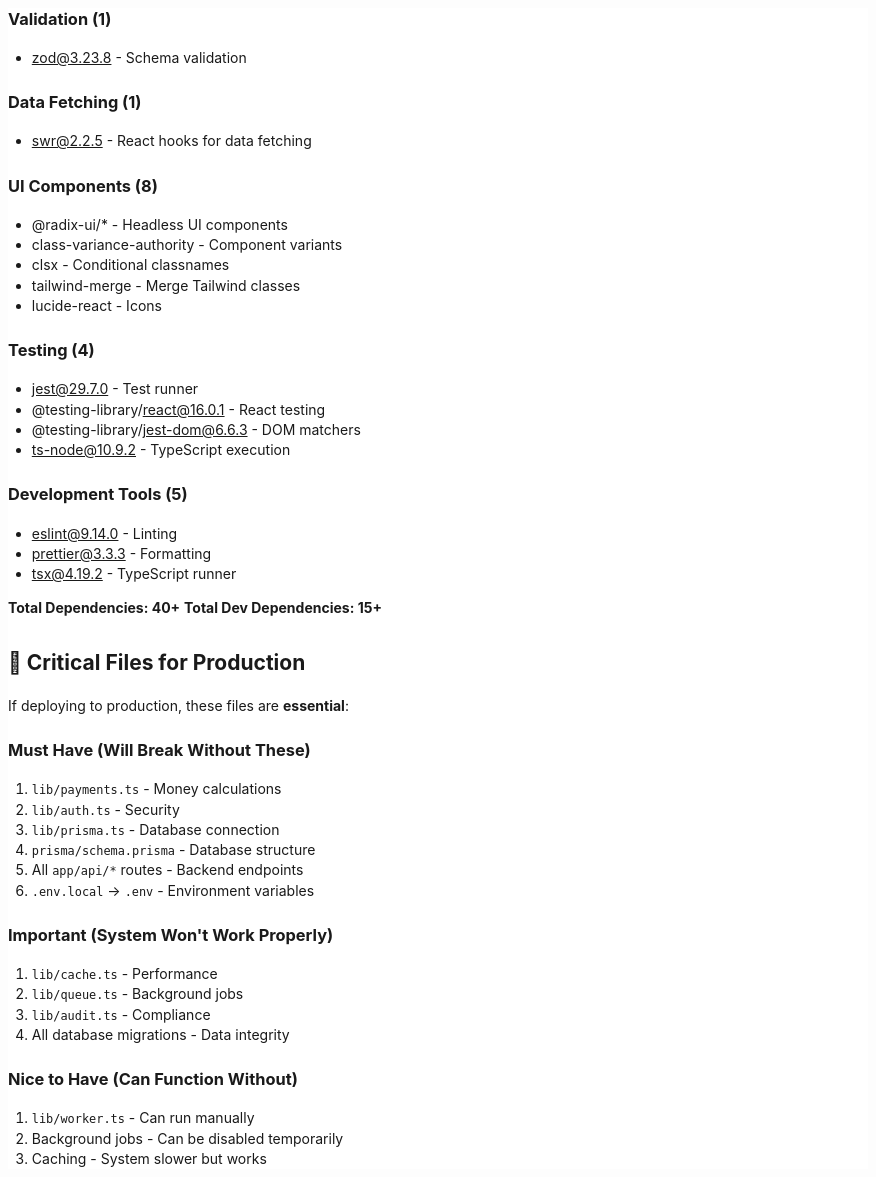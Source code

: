 ### Validation (1)
- zod@3.23.8 - Schema validation

### Data Fetching (1)
- swr@2.2.5 - React hooks for data fetching

### UI Components (8)
- @radix-ui/* - Headless UI components
- class-variance-authority - Component variants
- clsx - Conditional classnames
- tailwind-merge - Merge Tailwind classes
- lucide-react - Icons

### Testing (4)
- jest@29.7.0 - Test runner
- @testing-library/react@16.0.1 - React testing
- @testing-library/jest-dom@6.6.3 - DOM matchers
- ts-node@10.9.2 - TypeScript execution

### Development Tools (5)
- eslint@9.14.0 - Linting
- prettier@3.3.3 - Formatting
- tsx@4.19.2 - TypeScript runner

**Total Dependencies: 40+**
**Total Dev Dependencies: 15+**

## 🎯 Critical Files for Production

If deploying to production, these files are **essential**:

### Must Have (Will Break Without These)
1. `lib/payments.ts` - Money calculations
2. `lib/auth.ts` - Security
3. `lib/prisma.ts` - Database connection
4. `prisma/schema.prisma` - Database structure
5. All `app/api/*` routes - Backend endpoints
6. `.env.local` → `.env` - Environment variables

### Important (System Won't Work Properly)
1. `lib/cache.ts` - Performance
2. `lib/queue.ts` - Background jobs
3. `lib/audit.ts` - Compliance
4. All database migrations - Data integrity

### Nice to Have (Can Function Without)
1. `lib/worker.ts` - Can run manually
2. Background jobs - Can be disabled temporarily
3. Caching - System slower but works
